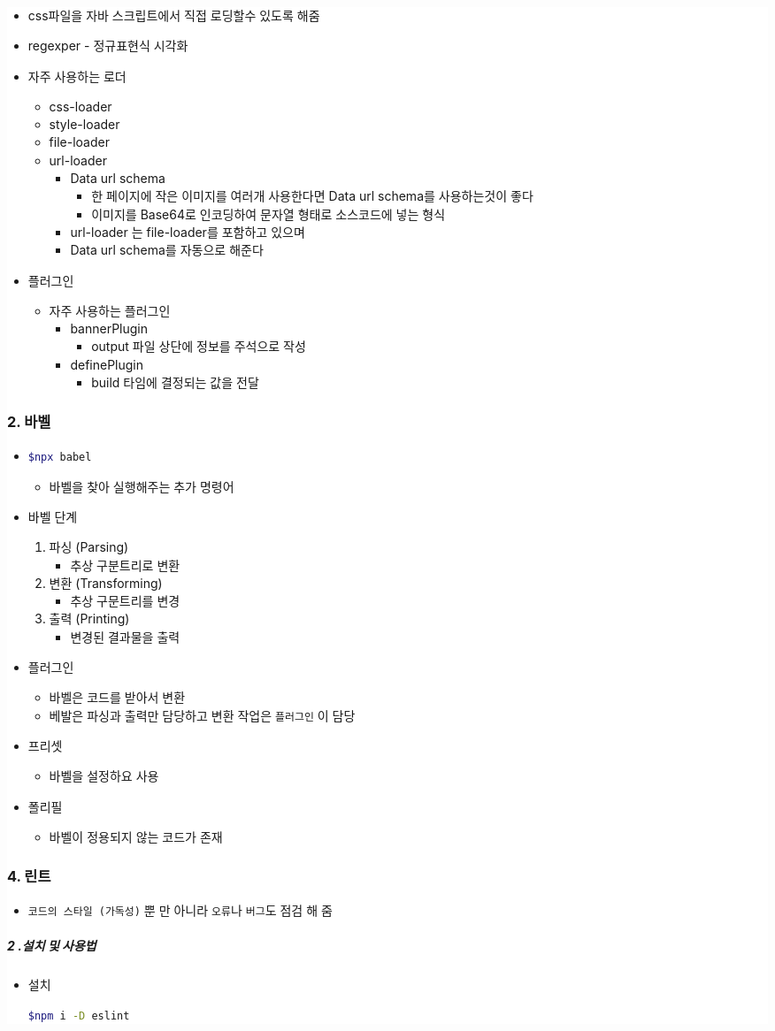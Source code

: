   * css파일을 자바 스크립트에서 직접 로딩할수 있도록 해줌
  * regexper - 정규표현식 시각화
  * 자주 사용하는 로더
    * css-loader
    * style-loader
    * file-loader
    * url-loader
      * Data url schema
        * 한 페이지에 작은 이미지를 여러개 사용한다면 Data url schema를 사용하는것이 좋다
        * 이미지를 Base64로 인코딩하여 문자열 형태로 소스코드에 넣는 형식
      * url-loader 는 file-loader를 포함하고 있으며
      * Data url schema를 자동으로 해준다

  * 플러그인
    * 자주 사용하는 플러그인
      * bannerPlugin
        * output 파일 상단에 정보를 주석으로 작성
      * definePlugin
        * build 타임에 결정되는 값을 전달



### 2. 바벨

* ```bash
  $npx babel
  ```

  * 바벨을 찾아 실행해주는 추가 명령어

* 바벨 단계
  1. 파싱 (Parsing)
     * 추상 구분트리로 변환
  2. 변환 (Transforming)
     * 추상 구문트리를 변경
  3. 출력 (Printing)
     * 변경된 결과물을 출력
* 플러그인
  * 바벨은 코드를 받아서 변환
  * 베발은 파싱과 출력만 담당하고 변환 작업은 `플러그인` 이 담당
* 프리셋
  * 바벨을 설정하요 사용
* 폴리필
  * 바벨이 정용되지 않는 코드가 존재



### 4. 린트

* `코드의 스타일 (가독성)` 뿐 만 아니라 `오류`나 `버그`도 점검 해 줌



#####  2 .설치 및 사용법

* 설치

  ```bash
  $npm i -D eslint
  ```
